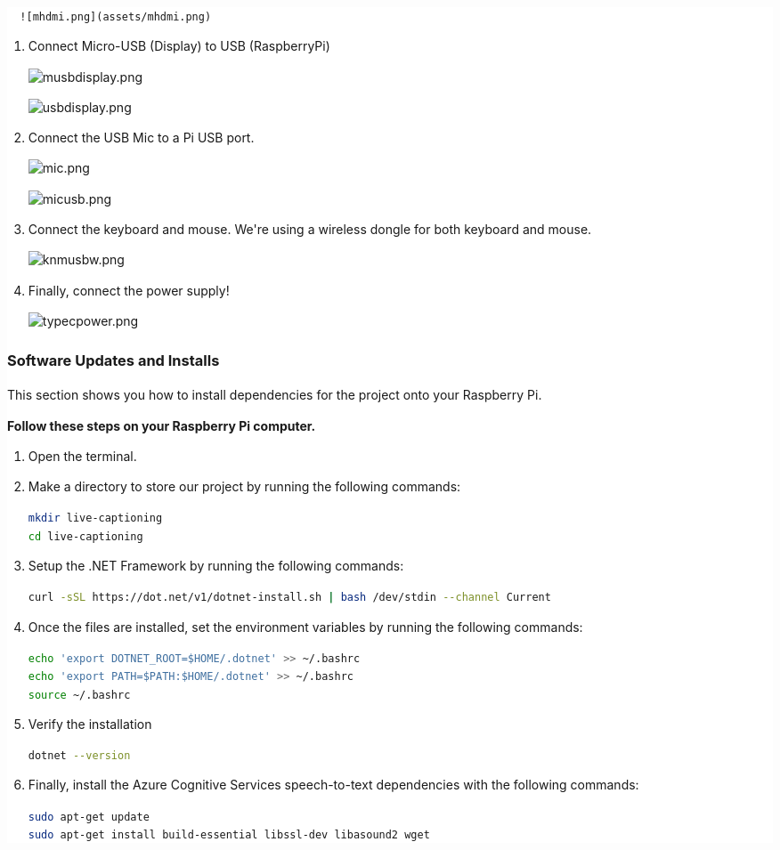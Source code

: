       ![mhdmi.png](assets/mhdmi.png)

   1. Connect Micro-USB (Display) to USB (RaspberryPi)

      ![musbdisplay.png](assets/musbdisplay.png)

      ![usbdisplay.png](assets/usbdisplay.png)

   1. Connect the  USB Mic to a Pi USB port.
      
      ![mic.png](assets/mic.png)

      ![micusb.png](assets/micusb.png)

   1. Connect the keyboard and mouse. We're using a wireless dongle for both keyboard and mouse.

      ![knmusbw.png](assets/knmusbw.png)

   1. Finally, connect the power supply! 

      ![typecpower.png](assets/typecpower.png)


### Software Updates and Installs
This section shows you how to install dependencies for the project onto your Raspberry Pi.

**Follow these steps on your Raspberry Pi computer.**

   1. Open the terminal.
   1. Make a directory to store our project by running the following commands:
      ```bash
      mkdir live-captioning
      cd live-captioning
      ```
   1. Setup the .NET Framework by running the following commands:
      ```bash
      curl -sSL https://dot.net/v1/dotnet-install.sh | bash /dev/stdin --channel Current
      ```
   1. Once the files are installed, set the environment variables by running the following commands:
      ```bash
      echo 'export DOTNET_ROOT=$HOME/.dotnet' >> ~/.bashrc
      echo 'export PATH=$PATH:$HOME/.dotnet' >> ~/.bashrc
      source ~/.bashrc
      ```
   1. Verify the installation
      ```bash
      dotnet --version
      ```
   1. Finally, install the Azure Cognitive Services speech-to-text dependencies with the following commands: 

      ```bash
      sudo apt-get update
      sudo apt-get install build-essential libssl-dev libasound2 wget 
      ```
